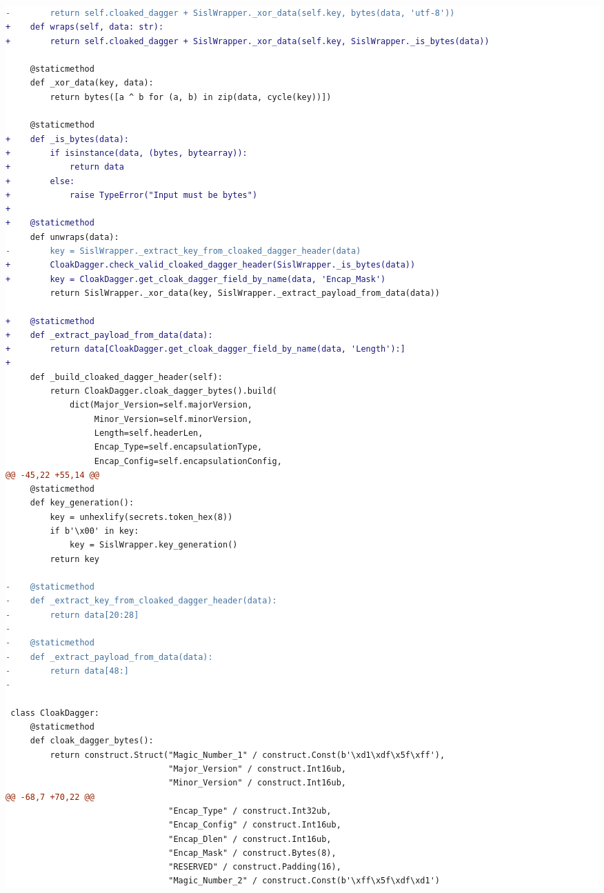 ```diff
-        return self.cloaked_dagger + SislWrapper._xor_data(self.key, bytes(data, 'utf-8'))
+    def wraps(self, data: str):
+        return self.cloaked_dagger + SislWrapper._xor_data(self.key, SislWrapper._is_bytes(data))
 
     @staticmethod
     def _xor_data(key, data):
         return bytes([a ^ b for (a, b) in zip(data, cycle(key))])
 
     @staticmethod
+    def _is_bytes(data):
+        if isinstance(data, (bytes, bytearray)):
+            return data
+        else:
+            raise TypeError("Input must be bytes")
+
+    @staticmethod
     def unwraps(data):
-        key = SislWrapper._extract_key_from_cloaked_dagger_header(data)
+        CloakDagger.check_valid_cloaked_dagger_header(SislWrapper._is_bytes(data))
+        key = CloakDagger.get_cloak_dagger_field_by_name(data, 'Encap_Mask')
         return SislWrapper._xor_data(key, SislWrapper._extract_payload_from_data(data))
 
+    @staticmethod
+    def _extract_payload_from_data(data):
+        return data[CloakDagger.get_cloak_dagger_field_by_name(data, 'Length'):]
+
     def _build_cloaked_dagger_header(self):
         return CloakDagger.cloak_dagger_bytes().build(
             dict(Major_Version=self.majorVersion,
                  Minor_Version=self.minorVersion,
                  Length=self.headerLen,
                  Encap_Type=self.encapsulationType,
                  Encap_Config=self.encapsulationConfig,
@@ -45,22 +55,14 @@
     @staticmethod
     def key_generation():
         key = unhexlify(secrets.token_hex(8))
         if b'\x00' in key:
             key = SislWrapper.key_generation()
         return key
 
-    @staticmethod
-    def _extract_key_from_cloaked_dagger_header(data):
-        return data[20:28]
-
-    @staticmethod
-    def _extract_payload_from_data(data):
-        return data[48:]
-
 
 class CloakDagger:
     @staticmethod
     def cloak_dagger_bytes():
         return construct.Struct("Magic_Number_1" / construct.Const(b'\xd1\xdf\x5f\xff'),
                                 "Major_Version" / construct.Int16ub,
                                 "Minor_Version" / construct.Int16ub,
@@ -68,7 +70,22 @@
                                 "Encap_Type" / construct.Int32ub,
                                 "Encap_Config" / construct.Int16ub,
                                 "Encap_Dlen" / construct.Int16ub,
                                 "Encap_Mask" / construct.Bytes(8),
                                 "RESERVED" / construct.Padding(16),
                                 "Magic_Number_2" / construct.Const(b'\xff\x5f\xdf\xd1')
```